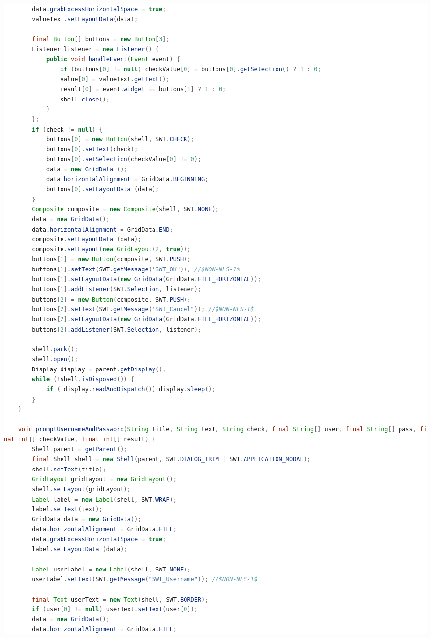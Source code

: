 ```java
		data.grabExcessHorizontalSpace = true;
		valueText.setLayoutData(data);

		final Button[] buttons = new Button[3];
		Listener listener = new Listener() {
			public void handleEvent(Event event) {
				if (buttons[0] != null) checkValue[0] = buttons[0].getSelection() ? 1 : 0;
				value[0] = valueText.getText();
				result[0] = event.widget == buttons[1] ? 1 : 0;
				shell.close();
			}	
		};
		if (check != null) {
			buttons[0] = new Button(shell, SWT.CHECK);
			buttons[0].setText(check);
			buttons[0].setSelection(checkValue[0] != 0);
			data = new GridData ();
			data.horizontalAlignment = GridData.BEGINNING;
			buttons[0].setLayoutData (data);
		}
		Composite composite = new Composite(shell, SWT.NONE);
		data = new GridData();
		data.horizontalAlignment = GridData.END;
		composite.setLayoutData (data);
		composite.setLayout(new GridLayout(2, true));
		buttons[1] = new Button(composite, SWT.PUSH);
		buttons[1].setText(SWT.getMessage("SWT_OK")); //$NON-NLS-1$
		buttons[1].setLayoutData(new GridData(GridData.FILL_HORIZONTAL));
		buttons[1].addListener(SWT.Selection, listener);
		buttons[2] = new Button(composite, SWT.PUSH);
		buttons[2].setText(SWT.getMessage("SWT_Cancel")); //$NON-NLS-1$
		buttons[2].setLayoutData(new GridData(GridData.FILL_HORIZONTAL));
		buttons[2].addListener(SWT.Selection, listener);

		shell.pack();
		shell.open();
		Display display = parent.getDisplay();
		while (!shell.isDisposed()) {
			if (!display.readAndDispatch()) display.sleep();
		}	
	}

	void promptUsernameAndPassword(String title, String text, String check, final String[] user, final String[] pass, final int[] checkValue, final int[] result) {
		Shell parent = getParent();
		final Shell shell = new Shell(parent, SWT.DIALOG_TRIM | SWT.APPLICATION_MODAL);
		shell.setText(title);
		GridLayout gridLayout = new GridLayout();
		shell.setLayout(gridLayout);
		Label label = new Label(shell, SWT.WRAP);
		label.setText(text);
		GridData data = new GridData();
		data.horizontalAlignment = GridData.FILL;
		data.grabExcessHorizontalSpace = true;
		label.setLayoutData (data);
		
		Label userLabel = new Label(shell, SWT.NONE);
		userLabel.setText(SWT.getMessage("SWT_Username")); //$NON-NLS-1$
		
		final Text userText = new Text(shell, SWT.BORDER);
		if (user[0] != null) userText.setText(user[0]);
		data = new GridData();
		data.horizontalAlignment = GridData.FILL;
```